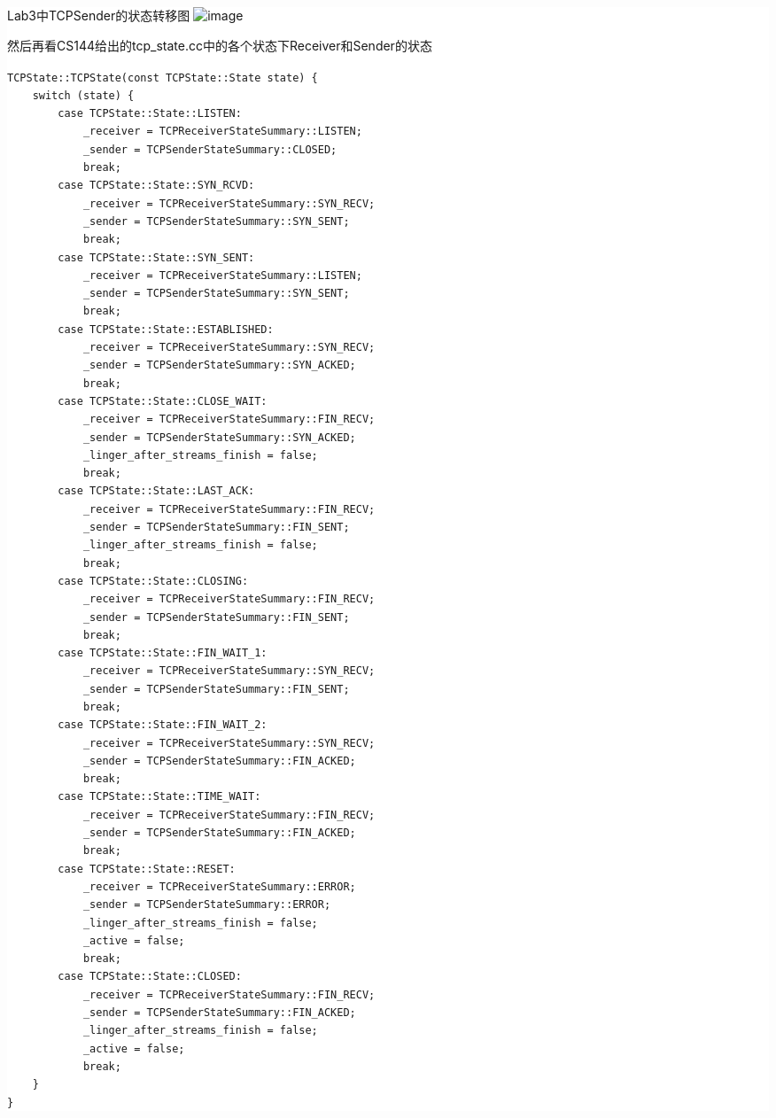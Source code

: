 Lab3中TCPSender的状态转移图
![image](https://user-images.githubusercontent.com/105581407/210367296-eab6494c-7c45-40a2-87bc-7a1a921505c5.png)

然后再看CS144给出的tcp_state.cc中的各个状态下Receiver和Sender的状态
```
TCPState::TCPState(const TCPState::State state) {
    switch (state) {
        case TCPState::State::LISTEN:
            _receiver = TCPReceiverStateSummary::LISTEN;
            _sender = TCPSenderStateSummary::CLOSED;
            break;
        case TCPState::State::SYN_RCVD:
            _receiver = TCPReceiverStateSummary::SYN_RECV;
            _sender = TCPSenderStateSummary::SYN_SENT;
            break;
        case TCPState::State::SYN_SENT:
            _receiver = TCPReceiverStateSummary::LISTEN;
            _sender = TCPSenderStateSummary::SYN_SENT;
            break;
        case TCPState::State::ESTABLISHED:
            _receiver = TCPReceiverStateSummary::SYN_RECV;
            _sender = TCPSenderStateSummary::SYN_ACKED;
            break;
        case TCPState::State::CLOSE_WAIT:
            _receiver = TCPReceiverStateSummary::FIN_RECV;
            _sender = TCPSenderStateSummary::SYN_ACKED;
            _linger_after_streams_finish = false;
            break;
        case TCPState::State::LAST_ACK:
            _receiver = TCPReceiverStateSummary::FIN_RECV;
            _sender = TCPSenderStateSummary::FIN_SENT;
            _linger_after_streams_finish = false;
            break;
        case TCPState::State::CLOSING:
            _receiver = TCPReceiverStateSummary::FIN_RECV;
            _sender = TCPSenderStateSummary::FIN_SENT;
            break;
        case TCPState::State::FIN_WAIT_1:
            _receiver = TCPReceiverStateSummary::SYN_RECV;
            _sender = TCPSenderStateSummary::FIN_SENT;
            break;
        case TCPState::State::FIN_WAIT_2:
            _receiver = TCPReceiverStateSummary::SYN_RECV;
            _sender = TCPSenderStateSummary::FIN_ACKED;
            break;
        case TCPState::State::TIME_WAIT:
            _receiver = TCPReceiverStateSummary::FIN_RECV;
            _sender = TCPSenderStateSummary::FIN_ACKED;
            break;
        case TCPState::State::RESET:
            _receiver = TCPReceiverStateSummary::ERROR;
            _sender = TCPSenderStateSummary::ERROR;
            _linger_after_streams_finish = false;
            _active = false;
            break;
        case TCPState::State::CLOSED:
            _receiver = TCPReceiverStateSummary::FIN_RECV;
            _sender = TCPSenderStateSummary::FIN_ACKED;
            _linger_after_streams_finish = false;
            _active = false;
            break;
    }
}
```